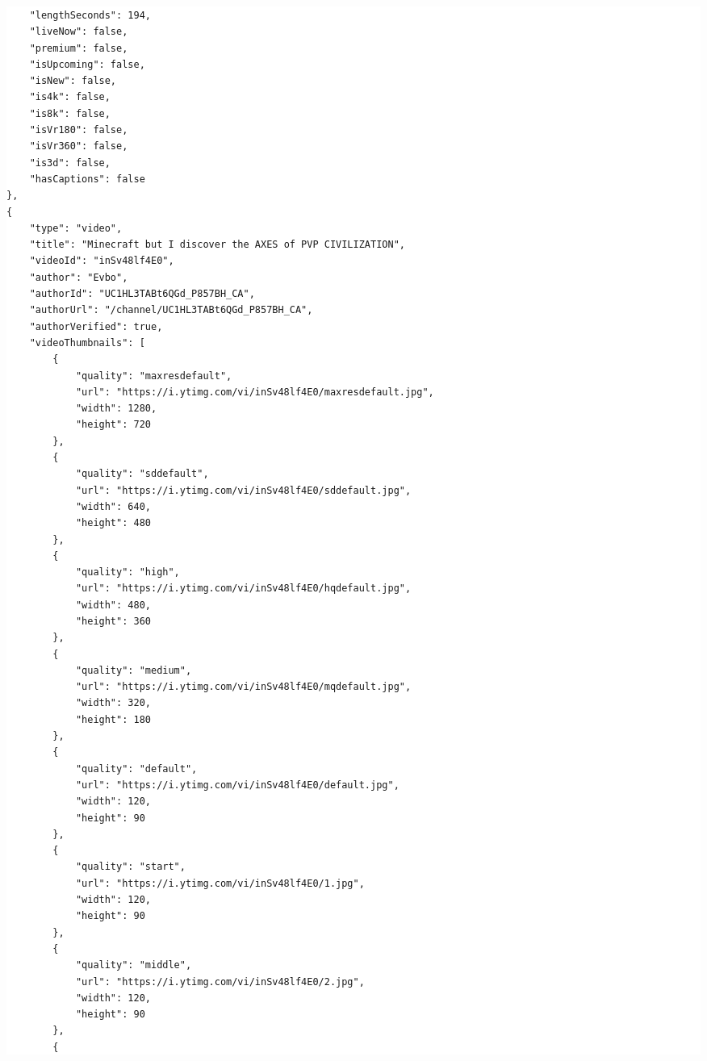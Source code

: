         "lengthSeconds": 194,
        "liveNow": false,
        "premium": false,
        "isUpcoming": false,
        "isNew": false,
        "is4k": false,
        "is8k": false,
        "isVr180": false,
        "isVr360": false,
        "is3d": false,
        "hasCaptions": false
    },
    {
        "type": "video",
        "title": "Minecraft but I discover the AXES of PVP CIVILIZATION",
        "videoId": "inSv48lf4E0",
        "author": "Evbo",
        "authorId": "UC1HL3TABt6QGd_P857BH_CA",
        "authorUrl": "/channel/UC1HL3TABt6QGd_P857BH_CA",
        "authorVerified": true,
        "videoThumbnails": [
            {
                "quality": "maxresdefault",
                "url": "https://i.ytimg.com/vi/inSv48lf4E0/maxresdefault.jpg",
                "width": 1280,
                "height": 720
            },
            {
                "quality": "sddefault",
                "url": "https://i.ytimg.com/vi/inSv48lf4E0/sddefault.jpg",
                "width": 640,
                "height": 480
            },
            {
                "quality": "high",
                "url": "https://i.ytimg.com/vi/inSv48lf4E0/hqdefault.jpg",
                "width": 480,
                "height": 360
            },
            {
                "quality": "medium",
                "url": "https://i.ytimg.com/vi/inSv48lf4E0/mqdefault.jpg",
                "width": 320,
                "height": 180
            },
            {
                "quality": "default",
                "url": "https://i.ytimg.com/vi/inSv48lf4E0/default.jpg",
                "width": 120,
                "height": 90
            },
            {
                "quality": "start",
                "url": "https://i.ytimg.com/vi/inSv48lf4E0/1.jpg",
                "width": 120,
                "height": 90
            },
            {
                "quality": "middle",
                "url": "https://i.ytimg.com/vi/inSv48lf4E0/2.jpg",
                "width": 120,
                "height": 90
            },
            {